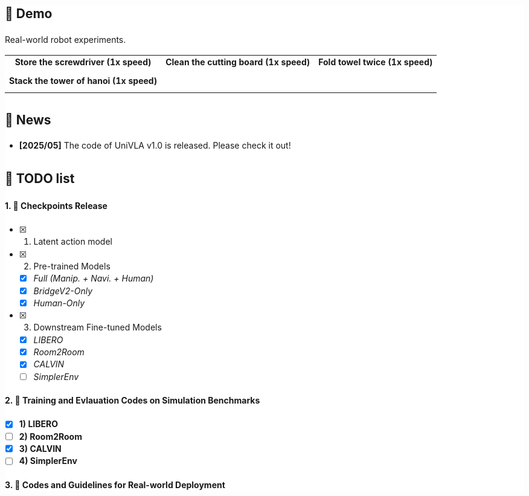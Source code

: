 
  
## :movie_camera: Demo
Real-world robot experiments.


<table style="width:100%;border-collapse:collapse;">
<tr>
  <td style="text-align:center;"><b>Store the screwdriver (1x speed)</b></td>
  <td style="text-align:center;"><b>Clean the cutting board (1x speed)</b></td>
  <td style="text-align:center;"><b>Fold towel twice (1x speed)</b></td>
</tr>
<tr>
  <td><video src="https://github.com/user-attachments/assets/b11b4e83-24d8-4b55-b50e-f8271249422c" style="object-fit:cover;" autoplay loop muted></video></td>
  <td><video src="https://github.com/user-attachments/assets/bafb5bac-8c8e-41d4-89d0-ec774b9b6e1c" style="object-fit:cover;" autoplay loop muted></video></td>
  <td><video src="https://github.com/user-attachments/assets/6779e0e4-aa6e-4c16-adb9-30dedfd4db85" style="object-fit:cover;" autoplay loop muted></video></td>
</tr>
<tr>

  <td style="text-align:center;"><b>Stack the tower of hanoi (1x speed)</b></td>
</tr>
<tr>
  <td><video src="https://github.com/user-attachments/assets/61f663da-18df-4892-ae8f-5e03aac7469e" style="object-fit:cover;" autoplay loop muted></video></td>
  <td><video src="https://github.com/user-attachments/assets/da7d7d4e-0634-42d7-8e88-8bb269965b1a" style="object-fit:cover;" autoplay loop muted></video></td>
  <td><video src="https://github.com/user-attachments/assets/cb3afa9a-ffeb-4879-b915-1803d7ff8262" style="object-fit:cover;" autoplay loop muted></video></td>
</tr>
</table>





## :loudspeaker: News

- **[2025/05]** The code of UniVLA v1.0 is released. Please check it out!



## :pushpin: TODO list


#### 1. 🤗 Checkpoints Release
  -  [x] 1) Latent action model
  -  [x] 2) Pre-trained Models
      - [x] *Full (Manip. + Navi. + Human)*
      - [x] *BridgeV2-Only*
      - [x] *Human-Only*
  -  [x] 3) Downstream Fine-tuned Models
      - [x] *LIBERO*
      - [x] *Room2Room*
      - [x] *CALVIN*
      - [ ] *SimplerEnv*
#### 2. 💪 Training and Evlauation Codes on Simulation Benchmarks
  -  [x] **1) LIBERO**
  -  [ ] **2) Room2Room**
  -  [x] **3) CALVIN**
  -  [ ] **4) SimplerEnv**
#### 3. :dizzy: Codes and Guidelines for Real-world Deployment